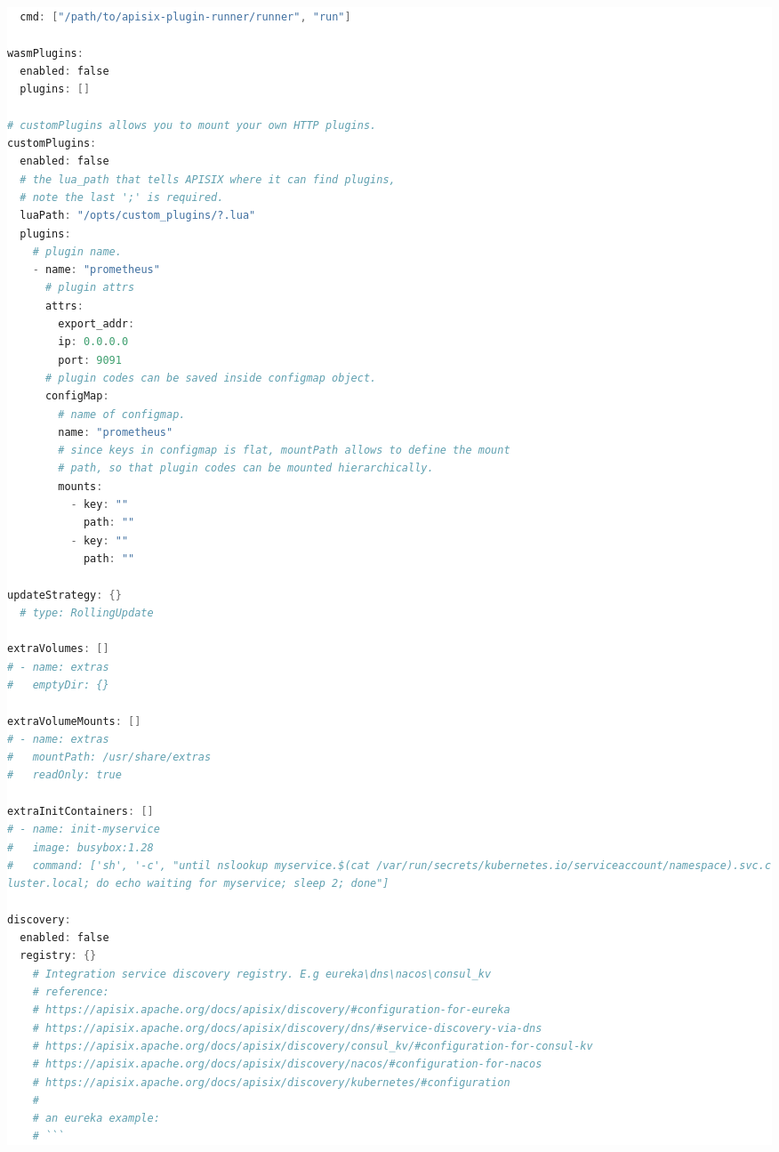 ~~~powershell
  cmd: ["/path/to/apisix-plugin-runner/runner", "run"]

wasmPlugins:
  enabled: false
  plugins: []

# customPlugins allows you to mount your own HTTP plugins.
customPlugins:
  enabled: false
  # the lua_path that tells APISIX where it can find plugins,
  # note the last ';' is required.
  luaPath: "/opts/custom_plugins/?.lua"
  plugins:
    # plugin name.
    - name: "prometheus"
      # plugin attrs
      attrs:
        export_addr:
        ip: 0.0.0.0
        port: 9091
      # plugin codes can be saved inside configmap object.
      configMap:
        # name of configmap.
        name: "prometheus"
        # since keys in configmap is flat, mountPath allows to define the mount
        # path, so that plugin codes can be mounted hierarchically.
        mounts:
          - key: ""
            path: ""
          - key: ""
            path: ""

updateStrategy: {}
  # type: RollingUpdate

extraVolumes: []
# - name: extras
#   emptyDir: {}

extraVolumeMounts: []
# - name: extras
#   mountPath: /usr/share/extras
#   readOnly: true

extraInitContainers: []
# - name: init-myservice
#   image: busybox:1.28
#   command: ['sh', '-c', "until nslookup myservice.$(cat /var/run/secrets/kubernetes.io/serviceaccount/namespace).svc.cluster.local; do echo waiting for myservice; sleep 2; done"]

discovery:
  enabled: false
  registry: {}
    # Integration service discovery registry. E.g eureka\dns\nacos\consul_kv
    # reference:
    # https://apisix.apache.org/docs/apisix/discovery/#configuration-for-eureka
    # https://apisix.apache.org/docs/apisix/discovery/dns/#service-discovery-via-dns
    # https://apisix.apache.org/docs/apisix/discovery/consul_kv/#configuration-for-consul-kv
    # https://apisix.apache.org/docs/apisix/discovery/nacos/#configuration-for-nacos
    # https://apisix.apache.org/docs/apisix/discovery/kubernetes/#configuration
    #
    # an eureka example:
    # ```
~~~